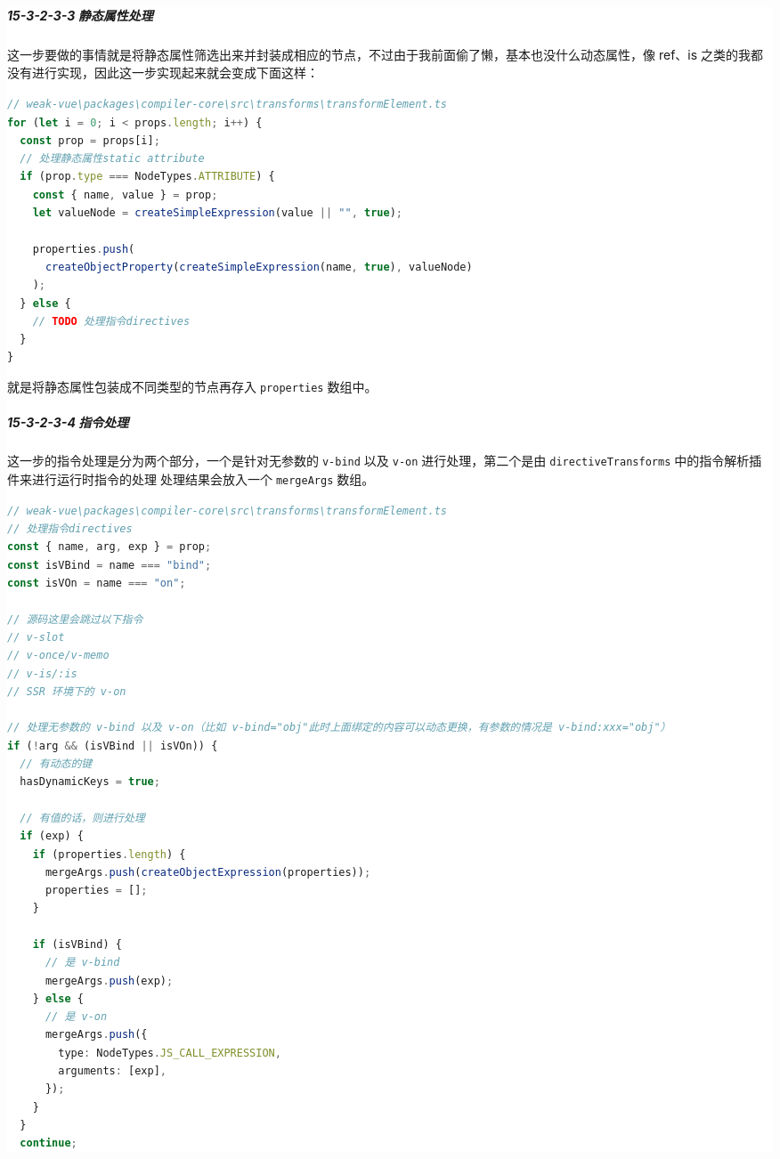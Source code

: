 ##### 15-3-2-3-3 静态属性处理

这一步要做的事情就是将静态属性筛选出来并封装成相应的节点，不过由于我前面偷了懒，基本也没什么动态属性，像 ref、is 之类的我都没有进行实现，因此这一步实现起来就会变成下面这样：

```typescript
// weak-vue\packages\compiler-core\src\transforms\transformElement.ts
for (let i = 0; i < props.length; i++) {
  const prop = props[i];
  // 处理静态属性static attribute
  if (prop.type === NodeTypes.ATTRIBUTE) {
    const { name, value } = prop;
    let valueNode = createSimpleExpression(value || "", true);

    properties.push(
      createObjectProperty(createSimpleExpression(name, true), valueNode)
    );
  } else {
    // TODO 处理指令directives
  }
}
```

就是将静态属性包装成不同类型的节点再存入 `properties` 数组中。

##### 15-3-2-3-4 指令处理

这一步的指令处理是分为两个部分，一个是针对无参数的 `v-bind` 以及 `v-on` 进行处理，第二个是由 `directiveTransforms` 中的指令解析插件来进行运行时指令的处理 处理结果会放入一个 `mergeArgs` 数组。

```typescript
// weak-vue\packages\compiler-core\src\transforms\transformElement.ts
// 处理指令directives
const { name, arg, exp } = prop;
const isVBind = name === "bind";
const isVOn = name === "on";

// 源码这里会跳过以下指令
// v-slot
// v-once/v-memo
// v-is/:is
// SSR 环境下的 v-on

// 处理无参数的 v-bind 以及 v-on（比如 v-bind="obj"此时上面绑定的内容可以动态更换，有参数的情况是 v-bind:xxx="obj"）
if (!arg && (isVBind || isVOn)) {
  // 有动态的键
  hasDynamicKeys = true;

  // 有值的话，则进行处理
  if (exp) {
    if (properties.length) {
      mergeArgs.push(createObjectExpression(properties));
      properties = [];
    }

    if (isVBind) {
      // 是 v-bind
      mergeArgs.push(exp);
    } else {
      // 是 v-on
      mergeArgs.push({
        type: NodeTypes.JS_CALL_EXPRESSION,
        arguments: [exp],
      });
    }
  }
  continue;
```

  [OPEN_BLOCK]: `openBlock`,
  [CREATE_BLOCK]: `createBlock`,
  [CREATE_ELEMENT_BLOCK]: `createElementBlock`,
  [CREATE_VNODE]: `createVNode`,
  [CREATE_ELEMENT_VNODE]: `createElementVNode`,